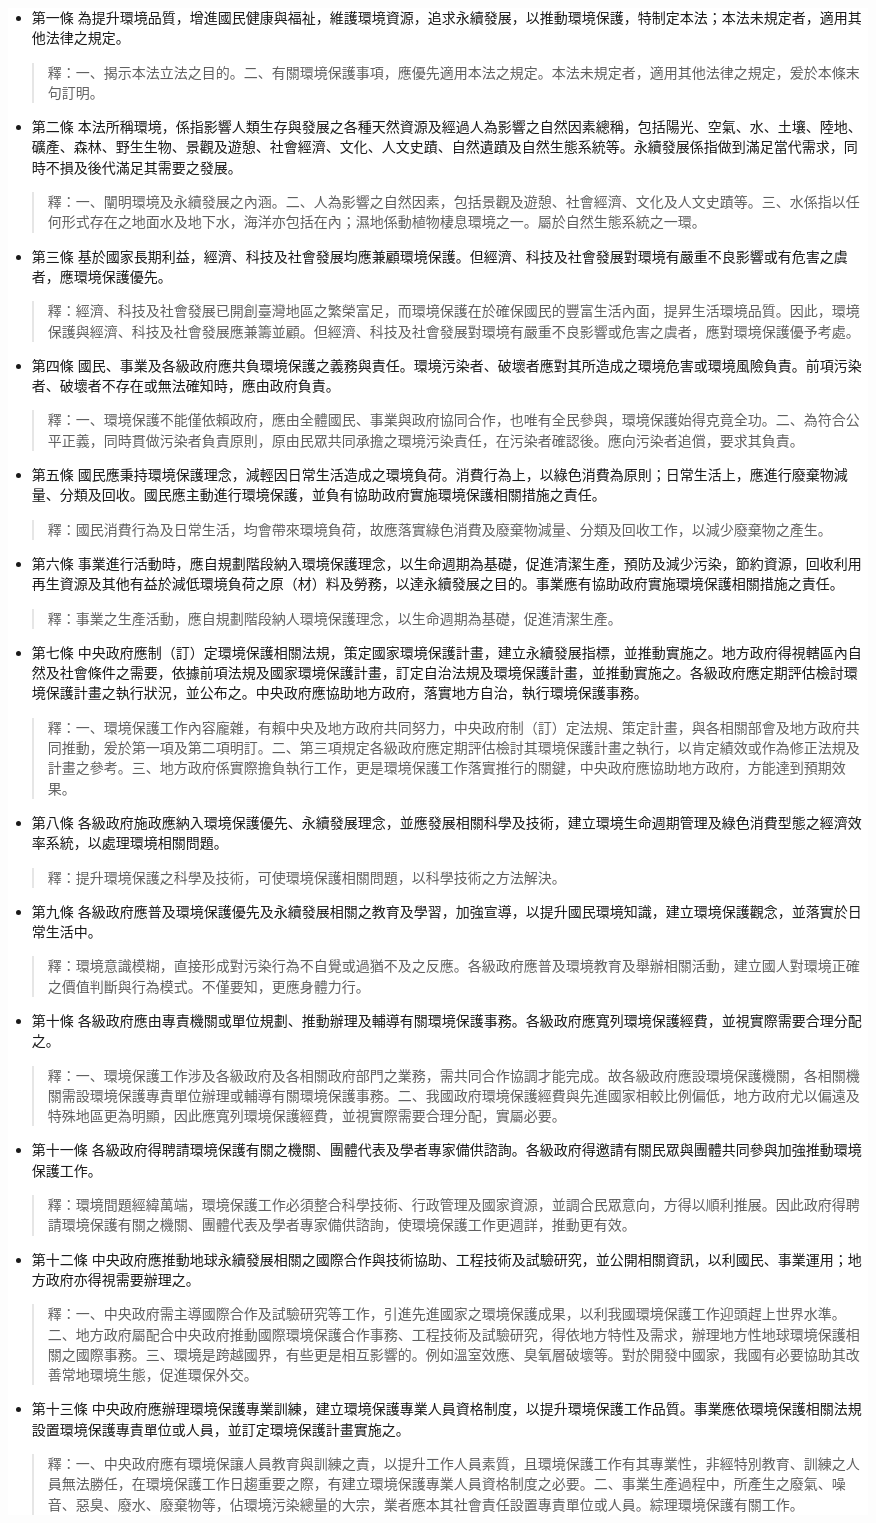 * 第一條 為提升環境品質，增進國民健康與福祉，維護環境資源，追求永續發展，以推動環境保護，特制定本法；本法未規定者，適用其他法律之規定。

> 釋：一、揭示本法立法之目的。二、有關環境保護事項，應優先適用本法之規定。本法未規定者，適用其他法律之規定，爰於本條末句訂明。

* 第二條 本法所稱環境，係指影響人類生存與發展之各種天然資源及經過人為影響之自然因素總稱，包括陽光、空氣、水、土壤、陸地、礦產、森林、野生生物、景觀及遊憩、社會經濟、文化、人文史蹟、自然遺蹟及自然生態系統等。永續發展係指做到滿足當代需求，同時不損及後代滿足其需要之發展。

> 釋：一、闡明環境及永續發展之內涵。二、人為影響之自然因素，包括景觀及遊憩、社會經濟、文化及人文史蹟等。三、水係指以任何形式存在之地面水及地下水，海洋亦包括在內；濕地係動植物棲息環境之一。屬於自然生態系統之一環。

* 第三條 基於國家長期利益，經濟、科技及社會發展均應兼顧環境保護。但經濟、科技及社會發展對環境有嚴重不良影響或有危害之虞者，應環境保護優先。

> 釋：經濟、科技及社會發展已開創臺灣地區之繁榮富足，而環境保護在於確保國民的豐富生活內面，提昇生活環境品質。因此，環境保護與經濟、科技及社會發展應兼籌並顧。但經濟、科技及社會發展對環境有嚴重不良影響或危害之虞者，應對環境保護優予考處。

* 第四條 國民、事業及各級政府應共負環境保護之義務與責任。環境污染者、破壞者應對其所造成之環境危害或環境風險負責。前項污染者、破壞者不存在或無法確知時，應由政府負責。

> 釋：一、環境保護不能僅依賴政府，應由全體國民、事業與政府協同合作，也唯有全民參與，環境保護始得克竟全功。二、為符合公平正義，同時貫做污染者負責原則，原由民眾共同承擔之環境污染責任，在污染者確認後。應向污染者追償，要求其負責。

* 第五條 國民應秉持環境保護理念，減輕因日常生活造成之環境負荷。消費行為上，以綠色消費為原則；日常生活上，應進行廢棄物減量、分類及回收。國民應主動進行環境保護，並負有協助政府實施環境保護相關措施之責任。

> 釋：國民消費行為及日常生活，均會帶來環境負荷，故應落實綠色消費及廢棄物減量、分類及回收工作，以減少廢棄物之產生。

* 第六條 事業進行活動時，應自規劃階段納入環境保護理念，以生命週期為基礎，促進清潔生產，預防及減少污染，節約資源，回收利用再生資源及其他有益於減低環境負荷之原（材）料及勞務，以達永續發展之目的。事業應有協助政府實施環境保護相關措施之責任。

> 釋：事業之生產活動，應自規劃階段納人環境保護理念，以生命週期為基礎，促進清潔生產。

* 第七條 中央政府應制（訂）定環境保護相關法規，策定國家環境保護計畫，建立永續發展指標，並推動實施之。地方政府得視轄區內自然及社會條件之需要，依據前項法規及國家環境保護計畫，訂定自治法規及環境保護計畫，並推動實施之。各級政府應定期評估檢討環境保護計畫之執行狀況，並公布之。中央政府應協助地方政府，落實地方自治，執行環境保護事務。

> 釋：一、環境保護工作內容龐雜，有賴中央及地方政府共同努力，中央政府制（訂）定法規、策定計畫，與各相關部會及地方政府共同推動，爰於第一項及第二項明訂。二、第三項規定各級政府應定期評估檢討其環境保護計畫之執行，以肯定績效或作為修正法規及計畫之參考。三、地方政府係實際擔負執行工作，更是環境保護工作落實推行的關鍵，中央政府應協助地方政府，方能達到預期效果。

* 第八條 各級政府施政應納入環境保護優先、永續發展理念，並應發展相關科學及技術，建立環境生命週期管理及綠色消費型態之經濟效率系統，以處理環境相關問題。

> 釋：提升環境保護之科學及技術，可使環境保護相關問題，以科學技術之方法解決。

* 第九條 各級政府應普及環境保護優先及永續發展相關之教育及學習，加強宣導，以提升國民環境知識，建立環境保護觀念，並落實於日常生活中。

> 釋：環境意識模糊，直接形成對污染行為不自覺或過猶不及之反應。各級政府應普及環境教育及舉辦相關活動，建立國人對環境正確之價值判斷與行為模式。不僅要知，更應身體力行。

* 第十條 各級政府應由專責機關或單位規劃、推動辦理及輔導有關環境保護事務。各級政府應寬列環境保護經費，並視實際需要合理分配之。

> 釋：一、環境保護工作涉及各級政府及各相關政府部門之業務，需共同合作協調才能完成。故各級政府應設環境保護機關，各相關機關需設環境保護專責單位辦理或輔導有關環境保護事務。二、我國政府環境保護經費與先進國家相較比例偏低，地方政府尤以偏遠及特殊地區更為明顯，因此應寬列環境保護經費，並視實際需要合理分配，實屬必要。

* 第十一條 各級政府得聘請環境保護有關之機關、團體代表及學者專家備供諮詢。各級政府得邀請有關民眾與團體共同參與加強推動環境保護工作。

> 釋：環境間題經緯萬端，環境保護工作必須整合科學技術、行政管理及國家資源，並調合民眾意向，方得以順利推展。因此政府得聘請環境保護有關之機關、團體代表及學者專家備供諮詢，使環境保護工作更週詳，推動更有效。

* 第十二條 中央政府應推動地球永續發展相關之國際合作與技術協助、工程技術及試驗研究，並公開相關資訊，以利國民、事業運用；地方政府亦得視需要辦理之。

> 釋：一、中央政府需主導國際合作及試驗研究等工作，引進先進國家之環境保護成果，以利我國環境保護工作迎頭趕上世界水準。二、地方政府屬配合中央政府推動國際環境保護合作事務、工程技術及試驗研究，得依地方特性及需求，辦理地方性地球環境保護相關之國際事務。三、環境是跨越國界，有些更是相互影響的。例如溫室效應、臭氧層破壞等。對於開發中國家，我國有必要協助其改善常地環境生態，促進環保外交。

* 第十三條 中央政府應辦理環境保護專業訓練，建立環境保護專業人員資格制度，以提升環境保護工作品質。事業應依環境保護相關法規設置環境保護專責單位或人員，並訂定環境保護計畫實施之。

> 釋：一、中央政府應有環境保讓人員教育與訓練之責，以提升工作人員素質，且環境保護工作有其專業性，非經特別教育、訓練之人員無法勝任，在環境保護工作日趨重要之際，有建立環境保護專業人員資格制度之必要。二、事業生產過程中，所產生之廢氣、噪音、惡臭、廢水、廢棄物等，佔環境污染總量的大宗，業者應本其社會責任設置專責單位或人員。綜理環境保護有關工作。
